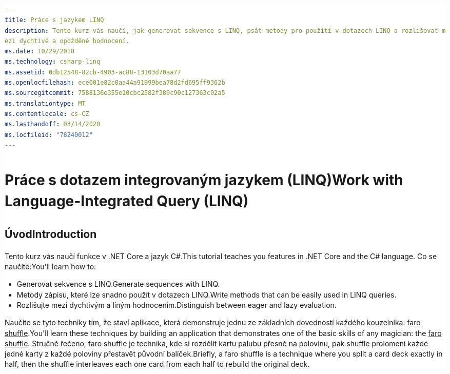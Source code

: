 ```yaml
---
title: Práce s jazykem LINQ
description: Tento kurz vás naučí, jak generovat sekvence s LINQ, psát metody pro použití v dotazech LINQ a rozlišovat mezi dychtivé a opožděné hodnocení.
ms.date: 10/29/2018
ms.technology: csharp-linq
ms.assetid: 0db12548-82cb-4903-ac88-13103d70aa77
ms.openlocfilehash: ece001e82c0aa44a91999bea78d2fd695ff9362b
ms.sourcegitcommit: 7588136e355e10cbc2582f389c90c127363c02a5
ms.translationtype: MT
ms.contentlocale: cs-CZ
ms.lasthandoff: 03/14/2020
ms.locfileid: "78240012"
---
```

# <a name="work-with-language-integrated-query-linq"></a><span data-ttu-id="1eaf1-103">Práce s dotazem integrovaným jazykem (LINQ)</span><span class="sxs-lookup"><span data-stu-id="1eaf1-103">Work with Language-Integrated Query (LINQ)</span></span>

## <a name="introduction"></a><span data-ttu-id="1eaf1-104">Úvod</span><span class="sxs-lookup"><span data-stu-id="1eaf1-104">Introduction</span></span>

<span data-ttu-id="1eaf1-105">Tento kurz vás naučí funkce v .NET Core a jazyk C#.</span><span class="sxs-lookup"><span data-stu-id="1eaf1-105">This tutorial teaches you features in .NET Core and the C# language.</span></span> <span data-ttu-id="1eaf1-106">Co se naučíte:</span><span class="sxs-lookup"><span data-stu-id="1eaf1-106">You’ll learn how to:</span></span>

- <span data-ttu-id="1eaf1-107">Generovat sekvence s LINQ.</span><span class="sxs-lookup"><span data-stu-id="1eaf1-107">Generate sequences with LINQ.</span></span>
- <span data-ttu-id="1eaf1-108">Metody zápisu, které lze snadno použít v dotazech LINQ.</span><span class="sxs-lookup"><span data-stu-id="1eaf1-108">Write methods that can be easily used in LINQ queries.</span></span>
- <span data-ttu-id="1eaf1-109">Rozlišujte mezi dychtivým a líným hodnocením.</span><span class="sxs-lookup"><span data-stu-id="1eaf1-109">Distinguish between eager and lazy evaluation.</span></span>

<span data-ttu-id="1eaf1-110">Naučíte se tyto techniky tím, že staví aplikace, která demonstruje jednu ze základních dovedností každého kouzelníka: [faro shuffle](https://en.wikipedia.org/wiki/Faro_shuffle).</span><span class="sxs-lookup"><span data-stu-id="1eaf1-110">You'll learn these techniques by building an application that demonstrates one of the basic skills of any magician: the [faro shuffle](https://en.wikipedia.org/wiki/Faro_shuffle).</span></span> <span data-ttu-id="1eaf1-111">Stručně řečeno, faro shuffle je technika, kde si rozdělit kartu palubu přesně na polovinu, pak shuffle prolomení každé jedné karty z každé poloviny přestavět původní balíček.</span><span class="sxs-lookup"><span data-stu-id="1eaf1-111">Briefly, a faro shuffle is a technique where you split a card deck exactly in half, then the shuffle interleaves each one card from each half to rebuild the original deck.</span></span>
